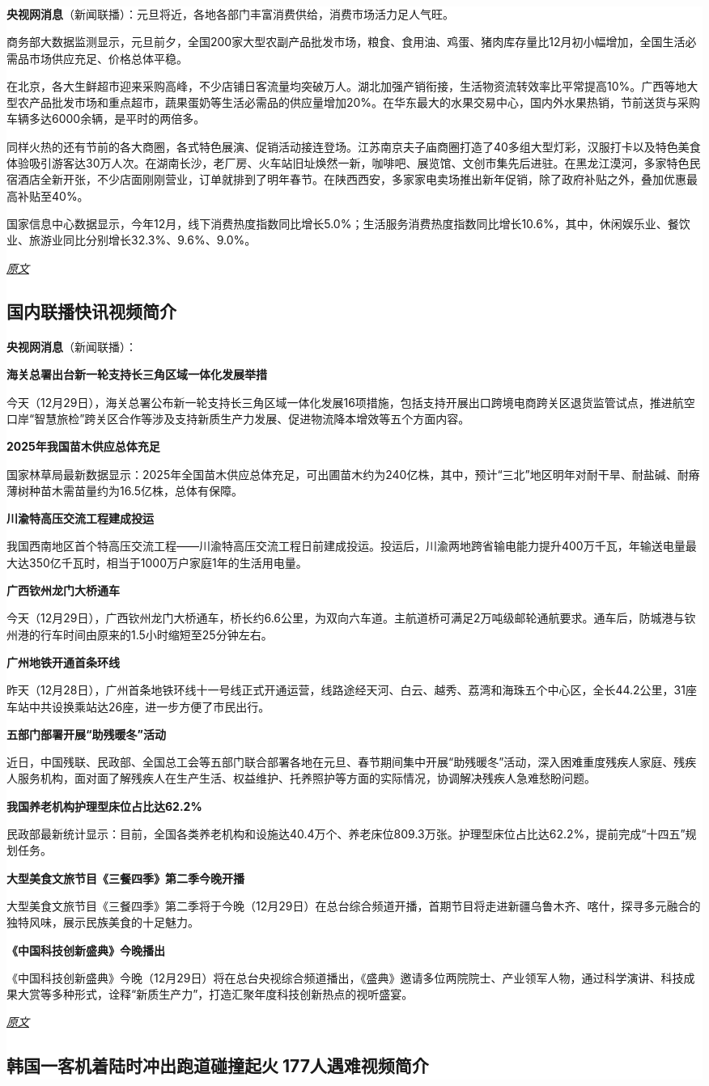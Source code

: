 **央视网消息**（新闻联播）：元旦将近，各地各部门丰富消费供给，消费市场活力足人气旺。

商务部大数据监测显示，元旦前夕，全国200家大型农副产品批发市场，粮食、食用油、鸡蛋、猪肉库存量比12月初小幅增加，全国生活必需品市场供应充足、价格总体平稳。

在北京，各大生鲜超市迎来采购高峰，不少店铺日客流量均突破万人。湖北加强产销衔接，生活物资流转效率比平常提高10%。广西等地大型农产品批发市场和重点超市，蔬果蛋奶等生活必需品的供应量增加20%。在华东最大的水果交易中心，国内外水果热销，节前送货与采购车辆多达6000余辆，是平时的两倍多。

同样火热的还有节前的各大商圈，各式特色展演、促销活动接连登场。江苏南京夫子庙商圈打造了40多组大型灯彩，汉服打卡以及特色美食体验吸引游客达30万人次。在湖南长沙，老厂房、火车站旧址焕然一新，咖啡吧、展览馆、文创市集先后进驻。在黑龙江漠河，多家特色民宿酒店全新开张，不少店面刚刚营业，订单就排到了明年春节。在陕西西安，多家家电卖场推出新年促销，除了政府补贴之外，叠加优惠最高补贴至40%。

国家信息中心数据显示，今年12月，线下消费热度指数同比增长5.0%；生活服务消费热度指数同比增长10.6%，其中，休闲娱乐业、餐饮业、旅游业同比分别增长32.3%、9.6%、9.0%。

*[原文](https://tv.cctv.com/2024/12/29/VIDEaxaQKNaip2FrQUSDCDXs241229.shtml)*


## 国内联播快讯视频简介

**央视网消息**（新闻联播）：

**海关总署出台新一轮支持长三角区域一体化发展举措**

今天（12月29日），海关总署公布新一轮支持长三角区域一体化发展16项措施，包括支持开展出口跨境电商跨关区退货监管试点，推进航空口岸“智慧旅检”跨关区合作等涉及支持新质生产力发展、促进物流降本增效等五个方面内容。

**2025年我国苗木供应总体充足**

国家林草局最新数据显示：2025年全国苗木供应总体充足，可出圃苗木约为240亿株，其中，预计“三北”地区明年对耐干旱、耐盐碱、耐瘠薄树种苗木需苗量约为16.5亿株，总体有保障。

**川渝特高压交流工程建成投运**

我国西南地区首个特高压交流工程——川渝特高压交流工程日前建成投运。投运后，川渝两地跨省输电能力提升400万千瓦，年输送电量最大达350亿千瓦时，相当于1000万户家庭1年的生活用电量。

**广西钦州龙门大桥通车**

今天（12月29日），广西钦州龙门大桥通车，桥长约6.6公里，为双向六车道。主航道桥可满足2万吨级邮轮通航要求。通车后，防城港与钦州港的行车时间由原来的1.5小时缩短至25分钟左右。  

**广州地铁开通首条环线**

昨天（12月28日），广州首条地铁环线十一号线正式开通运营，线路途经天河、白云、越秀、荔湾和海珠五个中心区，全长44.2公里，31座车站中共设换乘站达26座，进一步方便了市民出行。

**五部门部署开展“助残暖冬”活动**

近日，中国残联、民政部、全国总工会等五部门联合部署各地在元旦、春节期间集中开展“助残暖冬”活动，深入困难重度残疾人家庭、残疾人服务机构，面对面了解残疾人在生产生活、权益维护、托养照护等方面的实际情况，协调解决残疾人急难愁盼问题。

**我国养老机构护理型床位占比达62.2%**

民政部最新统计显示：目前，全国各类养老机构和设施达40.4万个、养老床位809.3万张。护理型床位占比达62.2%，提前完成“十四五”规划任务。

**大型美食文旅节目《三餐四季》第二季今晚开播**

大型美食文旅节目《三餐四季》第二季将于今晚（12月29日）在总台综合频道开播，首期节目将走进新疆乌鲁木齐、喀什，探寻多元融合的独特风味，展示民族美食的十足魅力。

**《中国科技创新盛典》今晚播出**

《中国科技创新盛典》今晚（12月29日）将在总台央视综合频道播出，《盛典》邀请多位两院院士、产业领军人物，通过科学演讲、科技成果大赏等多种形式，诠释“新质生产力”，打造汇聚年度科技创新热点的视听盛宴。

*[原文](https://tv.cctv.com/2024/12/29/VIDEasjrhzler5Spzd80jArM241229.shtml)*


## 韩国一客机着陆时冲出跑道碰撞起火 177人遇难视频简介
